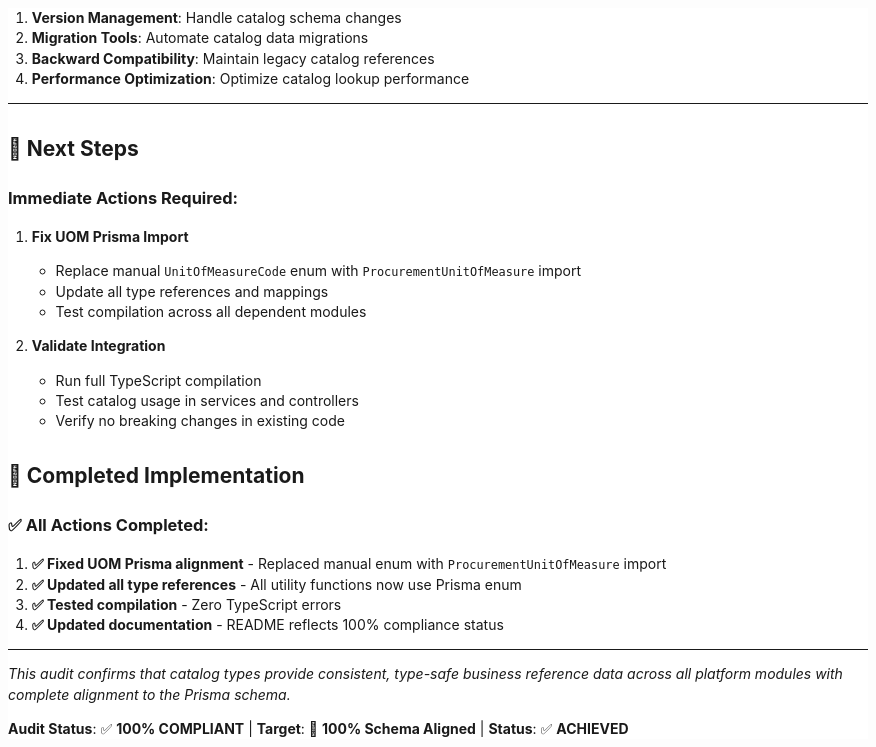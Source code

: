 1. **Version Management**: Handle catalog schema changes
2. **Migration Tools**: Automate catalog data migrations
3. **Backward Compatibility**: Maintain legacy catalog references
4. **Performance Optimization**: Optimize catalog lookup performance

---

## 🎯 **Next Steps**

### **Immediate Actions Required:**

1. **Fix UOM Prisma Import**

   - Replace manual `UnitOfMeasureCode` enum with `ProcurementUnitOfMeasure` import
   - Update all type references and mappings
   - Test compilation across all dependent modules

2. **Validate Integration**

   - Run full TypeScript compilation
   - Test catalog usage in services and controllers
   - Verify no breaking changes in existing code

## 🎯 **Completed Implementation**

### **✅ All Actions Completed:**

1. **✅ Fixed UOM Prisma alignment** - Replaced manual enum with `ProcurementUnitOfMeasure` import
2. **✅ Updated all type references** - All utility functions now use Prisma enum
3. **✅ Tested compilation** - Zero TypeScript errors
4. **✅ Updated documentation** - README reflects 100% compliance status

---

_This audit confirms that catalog types provide consistent, type-safe business reference data across all platform modules with complete alignment to the Prisma schema._

**Audit Status**: ✅ **100% COMPLIANT** | **Target**: 🎯 **100% Schema Aligned** | **Status**: ✅ **ACHIEVED**
